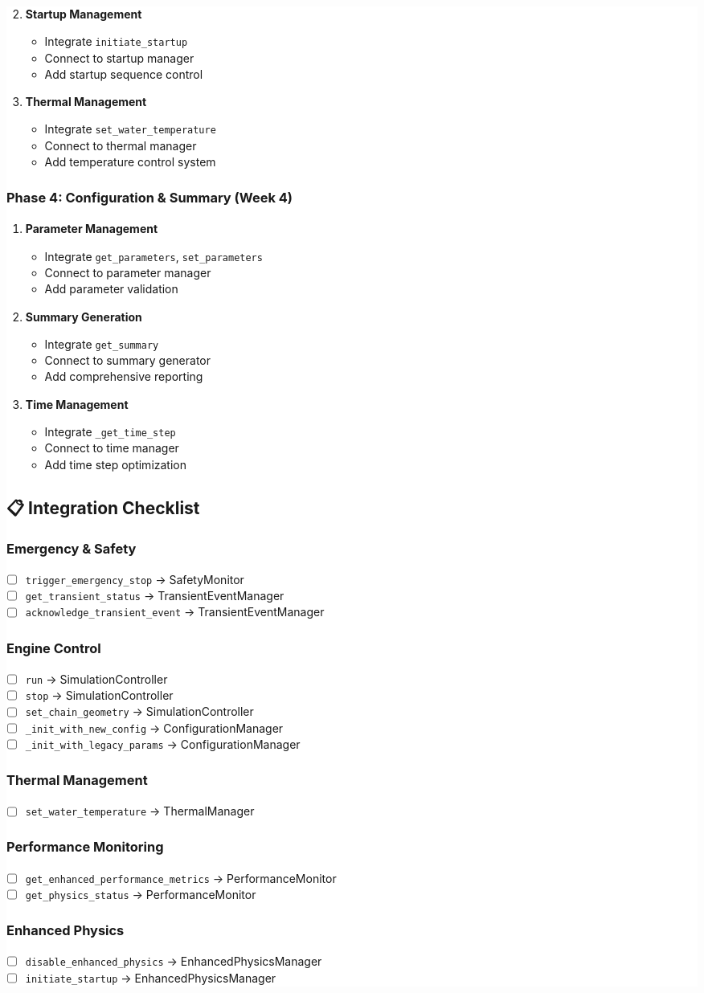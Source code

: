 2. **Startup Management**
   - Integrate `initiate_startup`
   - Connect to startup manager
   - Add startup sequence control

3. **Thermal Management**
   - Integrate `set_water_temperature`
   - Connect to thermal manager
   - Add temperature control system

### **Phase 4: Configuration & Summary (Week 4)**
1. **Parameter Management**
   - Integrate `get_parameters`, `set_parameters`
   - Connect to parameter manager
   - Add parameter validation

2. **Summary Generation**
   - Integrate `get_summary`
   - Connect to summary generator
   - Add comprehensive reporting

3. **Time Management**
   - Integrate `_get_time_step`
   - Connect to time manager
   - Add time step optimization

## 📋 **Integration Checklist**

### **Emergency & Safety**
- [ ] `trigger_emergency_stop` → SafetyMonitor
- [ ] `get_transient_status` → TransientEventManager
- [ ] `acknowledge_transient_event` → TransientEventManager

### **Engine Control**
- [ ] `run` → SimulationController
- [ ] `stop` → SimulationController
- [ ] `set_chain_geometry` → SimulationController
- [ ] `_init_with_new_config` → ConfigurationManager
- [ ] `_init_with_legacy_params` → ConfigurationManager

### **Thermal Management**
- [ ] `set_water_temperature` → ThermalManager

### **Performance Monitoring**
- [ ] `get_enhanced_performance_metrics` → PerformanceMonitor
- [ ] `get_physics_status` → PerformanceMonitor

### **Enhanced Physics**
- [ ] `disable_enhanced_physics` → EnhancedPhysicsManager
- [ ] `initiate_startup` → EnhancedPhysicsManager
